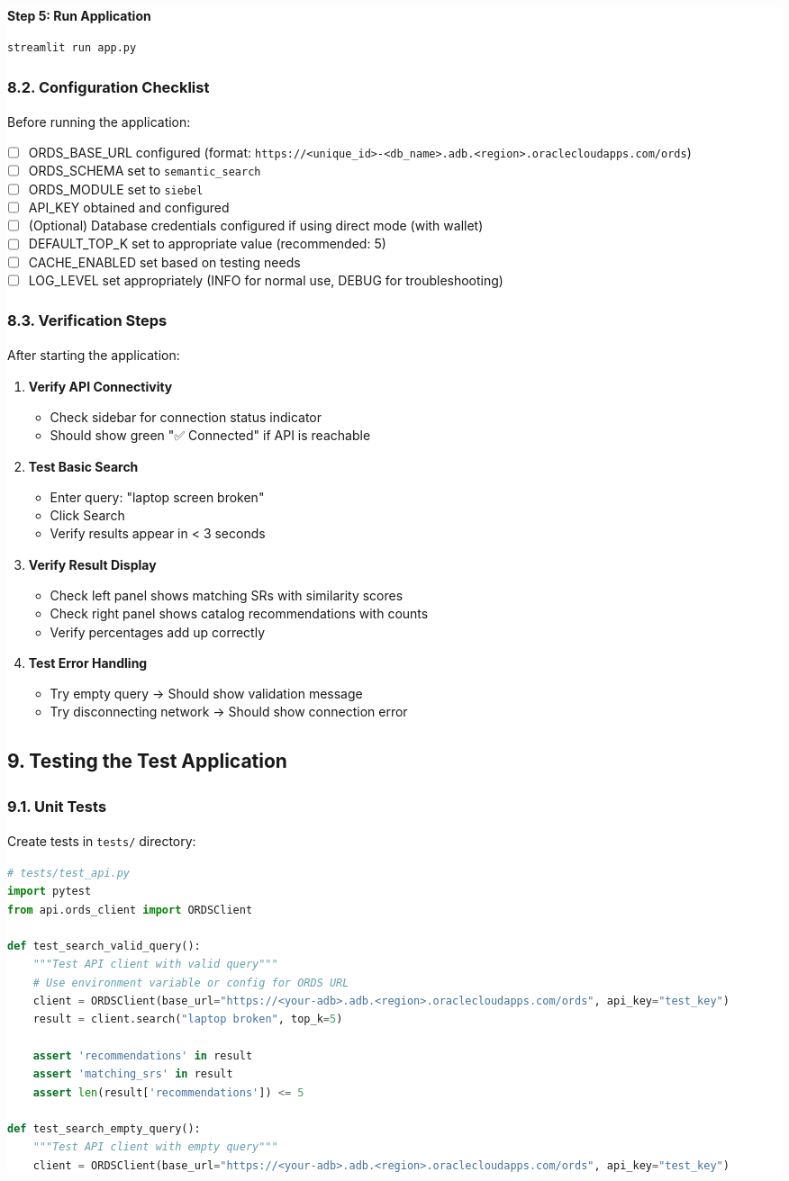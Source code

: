 **Step 5: Run Application**
```bash
streamlit run app.py
```

### 8.2. Configuration Checklist

Before running the application:

- [ ] ORDS_BASE_URL configured (format: `https://<unique_id>-<db_name>.adb.<region>.oraclecloudapps.com/ords`)
- [ ] ORDS_SCHEMA set to `semantic_search`
- [ ] ORDS_MODULE set to `siebel`
- [ ] API_KEY obtained and configured
- [ ] (Optional) Database credentials configured if using direct mode (with wallet)
- [ ] DEFAULT_TOP_K set to appropriate value (recommended: 5)
- [ ] CACHE_ENABLED set based on testing needs
- [ ] LOG_LEVEL set appropriately (INFO for normal use, DEBUG for troubleshooting)

### 8.3. Verification Steps

After starting the application:

1. **Verify API Connectivity**
   - Check sidebar for connection status indicator
   - Should show green "✅ Connected" if API is reachable

2. **Test Basic Search**
   - Enter query: "laptop screen broken"
   - Click Search
   - Verify results appear in < 3 seconds

3. **Verify Result Display**
   - Check left panel shows matching SRs with similarity scores
   - Check right panel shows catalog recommendations with counts
   - Verify percentages add up correctly

4. **Test Error Handling**
   - Try empty query → Should show validation message
   - Try disconnecting network → Should show connection error

## 9. Testing the Test Application

### 9.1. Unit Tests

Create tests in `tests/` directory:

```python
# tests/test_api.py
import pytest
from api.ords_client import ORDSClient

def test_search_valid_query():
    """Test API client with valid query"""
    # Use environment variable or config for ORDS URL
    client = ORDSClient(base_url="https://<your-adb>.adb.<region>.oraclecloudapps.com/ords", api_key="test_key")
    result = client.search("laptop broken", top_k=5)
    
    assert 'recommendations' in result
    assert 'matching_srs' in result
    assert len(result['recommendations']) <= 5

def test_search_empty_query():
    """Test API client with empty query"""
    client = ORDSClient(base_url="https://<your-adb>.adb.<region>.oraclecloudapps.com/ords", api_key="test_key")
```